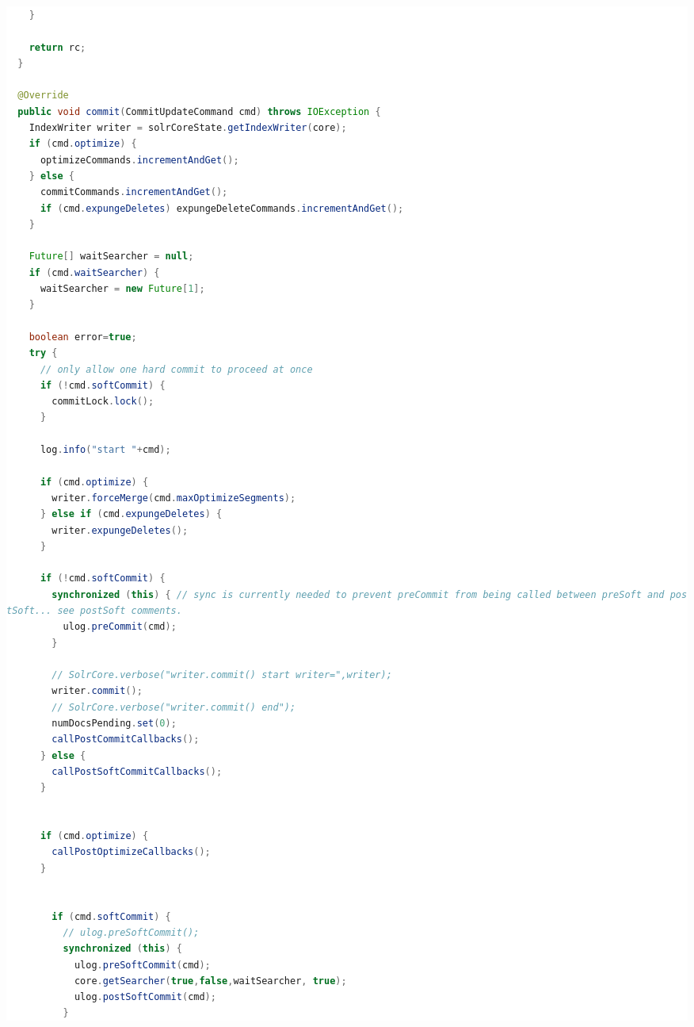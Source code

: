 ```java
    }

    return rc;
  }

  @Override
  public void commit(CommitUpdateCommand cmd) throws IOException {
    IndexWriter writer = solrCoreState.getIndexWriter(core);
    if (cmd.optimize) {
      optimizeCommands.incrementAndGet();
    } else {
      commitCommands.incrementAndGet();
      if (cmd.expungeDeletes) expungeDeleteCommands.incrementAndGet();
    }

    Future[] waitSearcher = null;
    if (cmd.waitSearcher) {
      waitSearcher = new Future[1];
    }

    boolean error=true;
    try {
      // only allow one hard commit to proceed at once
      if (!cmd.softCommit) {
        commitLock.lock();
      }

      log.info("start "+cmd);

      if (cmd.optimize) {
        writer.forceMerge(cmd.maxOptimizeSegments);
      } else if (cmd.expungeDeletes) {
        writer.expungeDeletes();
      }

      if (!cmd.softCommit) {
        synchronized (this) { // sync is currently needed to prevent preCommit from being called between preSoft and postSoft... see postSoft comments.
          ulog.preCommit(cmd);
        }

        // SolrCore.verbose("writer.commit() start writer=",writer);
        writer.commit();
        // SolrCore.verbose("writer.commit() end");
        numDocsPending.set(0);
        callPostCommitCallbacks();
      } else {
        callPostSoftCommitCallbacks();
      }


      if (cmd.optimize) {
        callPostOptimizeCallbacks();
      }


        if (cmd.softCommit) {
          // ulog.preSoftCommit();
          synchronized (this) {
            ulog.preSoftCommit(cmd);
            core.getSearcher(true,false,waitSearcher, true);
            ulog.postSoftCommit(cmd);
          }
```